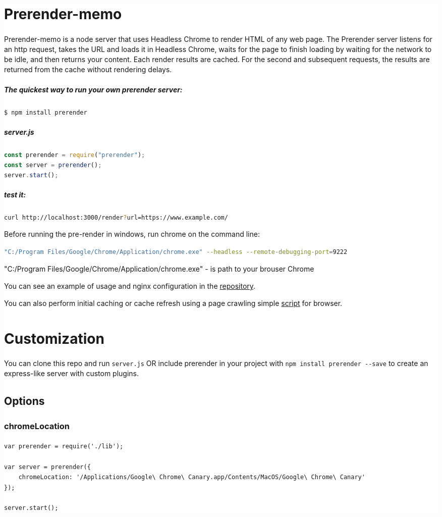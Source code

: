 # Prerender-memo

Prerender-memo is a node server that uses Headless Chrome to render HTML of any web page. The Prerender server listens for an http request, takes the URL and loads it in Headless Chrome, waits for the page to finish loading by waiting for the network to be idle, and then returns your content.
Each render results are cached.
For the second and subsequent requests, the results are returned from the cache without rendering delays.

##### The quickest way to run your own prerender server:

```bash
$ npm install prerender
```

##### server.js

```js
const prerender = require("prerender");
const server = prerender();
server.start();
```

##### test it:

```bash
curl http://localhost:3000/render?url=https://www.example.com/
```

Before running the pre-render in windows, run chrome on the command line:

```bash
"C:/Program Files/Google/Chrome/Application/chrome.exe" --headless --remote-debugging-port=9222
```

"C:/Program Files/Google/Chrome/Application/chrome.exe" - is path to your brouser Chrome

You can see an example of usage and nginx configuration in the [repository](https://github.com/Igor21v/prerender).

You can also perform initial caching or cache refresh using a page crawling simple [script](https://github.com/Igor21v/autovisit-site.git) for browser.

# Customization

You can clone this repo and run `server.js` OR include prerender in your project with `npm install prerender --save` to create an express-like server with custom plugins.

## Options

### chromeLocation

```
var prerender = require('./lib');

var server = prerender({
    chromeLocation: '/Applications/Google\ Chrome\ Canary.app/Contents/MacOS/Google\ Chrome\ Canary'
});

server.start();
```
